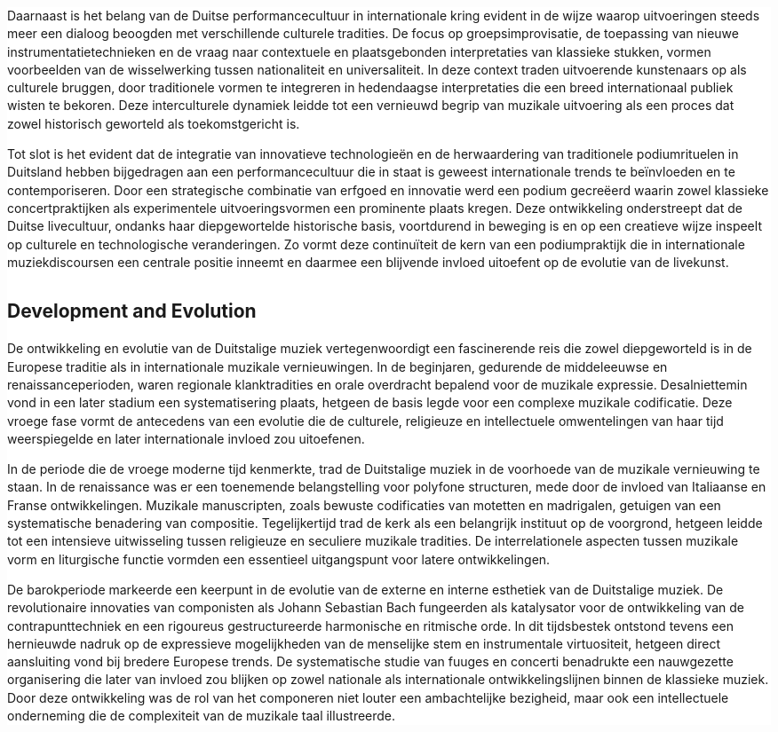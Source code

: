 Daarnaast is het belang van de Duitse performancecultuur in internationale kring evident in de wijze
waarop uitvoeringen steeds meer een dialoog beoogden met verschillende culturele tradities. De focus
op groepsimprovisatie, de toepassing van nieuwe instrumentatietechnieken en de vraag naar
contextuele en plaatsgebonden interpretaties van klassieke stukken, vormen voorbeelden van de
wisselwerking tussen nationaliteit en universaliteit. In deze context traden uitvoerende kunstenaars
op als culturele bruggen, door traditionele vormen te integreren in hedendaagse interpretaties die
een breed internationaal publiek wisten te bekoren. Deze interculturele dynamiek leidde tot een
vernieuwd begrip van muzikale uitvoering als een proces dat zowel historisch geworteld als
toekomstgericht is.

Tot slot is het evident dat de integratie van innovatieve technologieën en de herwaardering van
traditionele podiumrituelen in Duitsland hebben bijgedragen aan een performancecultuur die in staat
is geweest internationale trends te beïnvloeden en te contemporiseren. Door een strategische
combinatie van erfgoed en innovatie werd een podium gecreëerd waarin zowel klassieke
concertpraktijken als experimentele uitvoeringsvormen een prominente plaats kregen. Deze
ontwikkeling onderstreept dat de Duitse livecultuur, ondanks haar diepgewortelde historische basis,
voortdurend in beweging is en op een creatieve wijze inspeelt op culturele en technologische
veranderingen. Zo vormt deze continuïteit de kern van een podiumpraktijk die in internationale
muziekdiscoursen een centrale positie inneemt en daarmee een blijvende invloed uitoefent op de
evolutie van de livekunst.

## Development and Evolution

De ontwikkeling en evolutie van de Duitstalige muziek vertegenwoordigt een fascinerende reis die
zowel diepgeworteld is in de Europese traditie als in internationale muzikale vernieuwingen. In de
beginjaren, gedurende de middeleeuwse en renaissanceperioden, waren regionale klanktradities en
orale overdracht bepalend voor de muzikale expressie. Desalniettemin vond in een later stadium een
systematisering plaats, hetgeen de basis legde voor een complexe muzikale codificatie. Deze vroege
fase vormt de antecedens van een evolutie die de culturele, religieuze en intellectuele
omwentelingen van haar tijd weerspiegelde en later internationale invloed zou uitoefenen.

In de periode die de vroege moderne tijd kenmerkte, trad de Duitstalige muziek in de voorhoede van
de muzikale vernieuwing te staan. In de renaissance was er een toenemende belangstelling voor
polyfone structuren, mede door de invloed van Italiaanse en Franse ontwikkelingen. Muzikale
manuscripten, zoals bewuste codificaties van motetten en madrigalen, getuigen van een systematische
benadering van compositie. Tegelijkertijd trad de kerk als een belangrijk instituut op de voorgrond,
hetgeen leidde tot een intensieve uitwisseling tussen religieuze en seculiere muzikale tradities. De
interrelationele aspecten tussen muzikale vorm en liturgische functie vormden een essentieel
uitgangspunt voor latere ontwikkelingen.

De barokperiode markeerde een keerpunt in de evolutie van de externe en interne esthetiek van de
Duitstalige muziek. De revolutionaire innovaties van componisten als Johann Sebastian Bach
fungeerden als katalysator voor de ontwikkeling van de contrapunttechniek en een rigoureus
gestructureerde harmonische en ritmische orde. In dit tijdsbestek ontstond tevens een hernieuwde
nadruk op de expressieve mogelijkheden van de menselijke stem en instrumentale virtuositeit, hetgeen
direct aansluiting vond bij bredere Europese trends. De systematische studie van fuuges en concerti
benadrukte een nauwgezette organisering die later van invloed zou blijken op zowel nationale als
internationale ontwikkelingslijnen binnen de klassieke muziek. Door deze ontwikkeling was de rol van
het componeren niet louter een ambachtelijke bezigheid, maar ook een intellectuele onderneming die
de complexiteit van de muzikale taal illustreerde.
